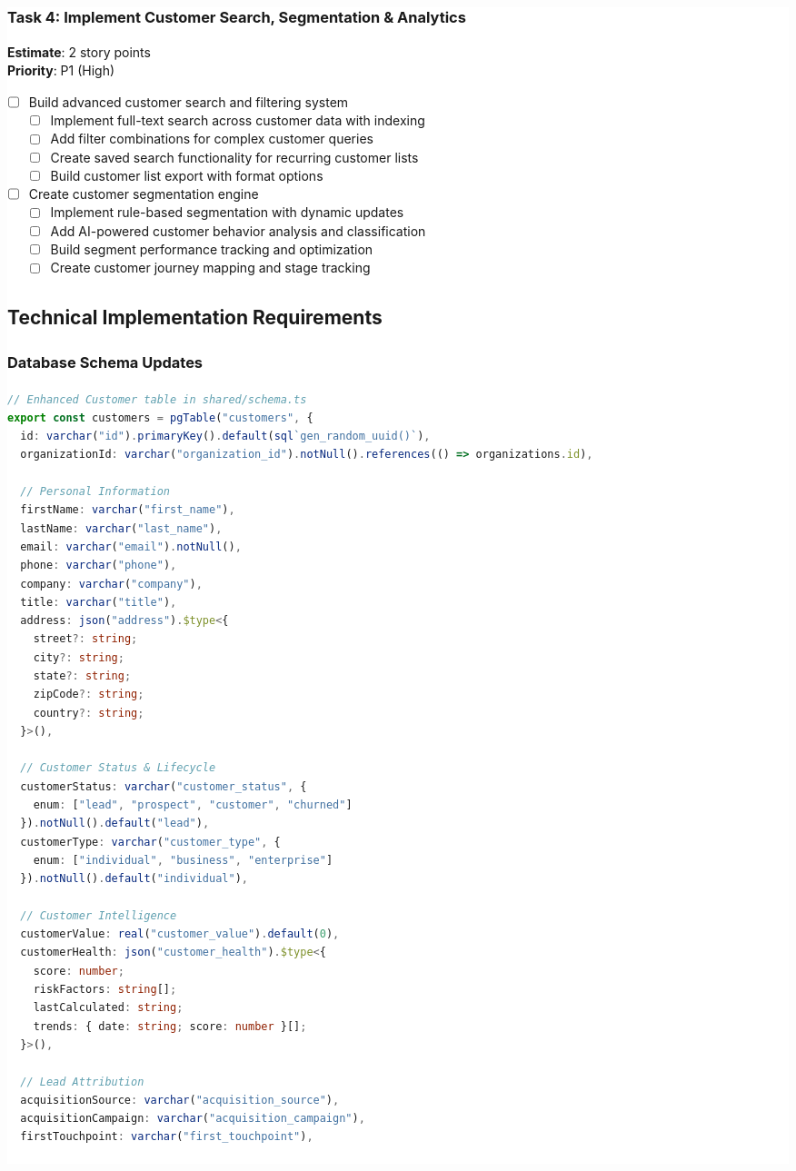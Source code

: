 ### Task 4: Implement Customer Search, Segmentation & Analytics
**Estimate**: 2 story points  
**Priority**: P1 (High)

- [ ] Build advanced customer search and filtering system
  - [ ] Implement full-text search across customer data with indexing
  - [ ] Add filter combinations for complex customer queries
  - [ ] Create saved search functionality for recurring customer lists
  - [ ] Build customer list export with format options
- [ ] Create customer segmentation engine
  - [ ] Implement rule-based segmentation with dynamic updates
  - [ ] Add AI-powered customer behavior analysis and classification
  - [ ] Build segment performance tracking and optimization
  - [ ] Create customer journey mapping and stage tracking

## Technical Implementation Requirements

### Database Schema Updates

```typescript
// Enhanced Customer table in shared/schema.ts
export const customers = pgTable("customers", {
  id: varchar("id").primaryKey().default(sql`gen_random_uuid()`),
  organizationId: varchar("organization_id").notNull().references(() => organizations.id),
  
  // Personal Information
  firstName: varchar("first_name"),
  lastName: varchar("last_name"),
  email: varchar("email").notNull(),
  phone: varchar("phone"),
  company: varchar("company"),
  title: varchar("title"),
  address: json("address").$type<{
    street?: string;
    city?: string;
    state?: string;
    zipCode?: string;
    country?: string;
  }>(),
  
  // Customer Status & Lifecycle
  customerStatus: varchar("customer_status", { 
    enum: ["lead", "prospect", "customer", "churned"] 
  }).notNull().default("lead"),
  customerType: varchar("customer_type", { 
    enum: ["individual", "business", "enterprise"] 
  }).notNull().default("individual"),
  
  // Customer Intelligence
  customerValue: real("customer_value").default(0),
  customerHealth: json("customer_health").$type<{
    score: number;
    riskFactors: string[];
    lastCalculated: string;
    trends: { date: string; score: number }[];
  }>(),
  
  // Lead Attribution
  acquisitionSource: varchar("acquisition_source"),
  acquisitionCampaign: varchar("acquisition_campaign"),
  firstTouchpoint: varchar("first_touchpoint"),
  
```